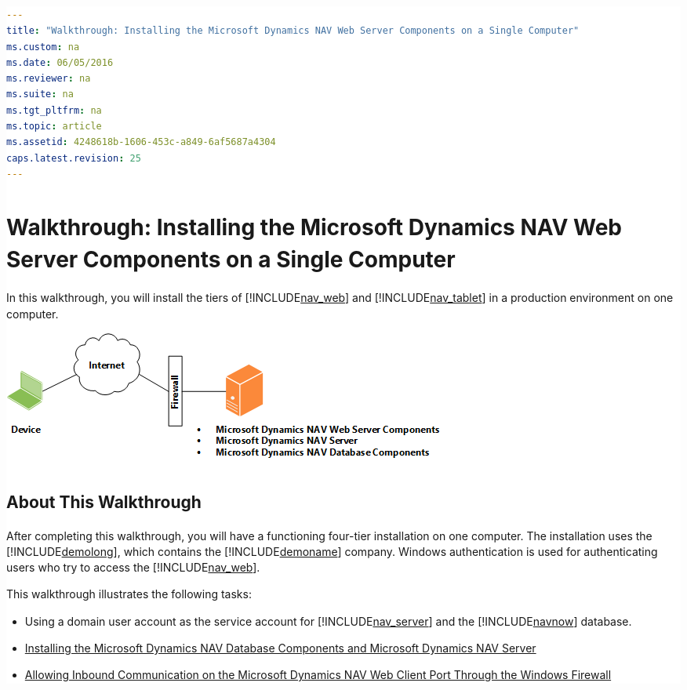 ```yaml
---
title: "Walkthrough: Installing the Microsoft Dynamics NAV Web Server Components on a Single Computer"
ms.custom: na
ms.date: 06/05/2016
ms.reviewer: na
ms.suite: na
ms.tgt_pltfrm: na
ms.topic: article
ms.assetid: 4248618b-1606-453c-a849-6af5687a4304
caps.latest.revision: 25
---
```

# Walkthrough: Installing the Microsoft Dynamics NAV Web Server Components on a Single Computer
In this walkthrough, you will install the tiers of [!INCLUDE[nav_web](../dynamics-nav/includes/nav_web_md.md)] and [!INCLUDE[nav_tablet](../dynamics-nav/includes/nav_tablet_md.md)] in a production environment on one computer.  
  
 ![NAV Web Client installation on one computer](../dynamics-nav/media/Nav_Web_Client_Install_Single_Computer.png "Nav\_Web\_Client\_Install\_Single\_Computer")  
  
## About This Walkthrough  
 After completing this walkthrough, you will have a functioning four\-tier installation on one computer. The installation uses the [!INCLUDE[demolong](../dynamics-nav/includes/demolong_md.md)], which contains the [!INCLUDE[demoname](../dynamics-nav/includes/demoname_md.md)] company. Windows authentication is used for authenticating users who try to access the [!INCLUDE[nav_web](../dynamics-nav/includes/nav_web_md.md)].  
  
 This walkthrough illustrates the following tasks:  
  
-   Using a domain user account as the service account for [!INCLUDE[nav_server](../dynamics-nav/includes/nav_server_md.md)] and the [!INCLUDE[navnow](../dynamics-nav/includes/navnow_md.md)] database.  
  
-   [Installing the Microsoft Dynamics NAV Database Components and Microsoft Dynamics NAV Server](../Topic/Walkthrough:%20Installing%20the%20Microsoft%20Dynamics%20NAV%20Web%20Server%20Components%20on%20Two%20Computers.md#InstallDatabase)  
  
-   [Allowing Inbound Communication on the Microsoft Dynamics NAV Web Client Port Through the Windows Firewall](../Topic/Walkthrough:%20Installing%20the%20Microsoft%20Dynamics%20NAV%20Web%20Server%20Components%20on%20Three%20Computers.md#Firewall)  
  